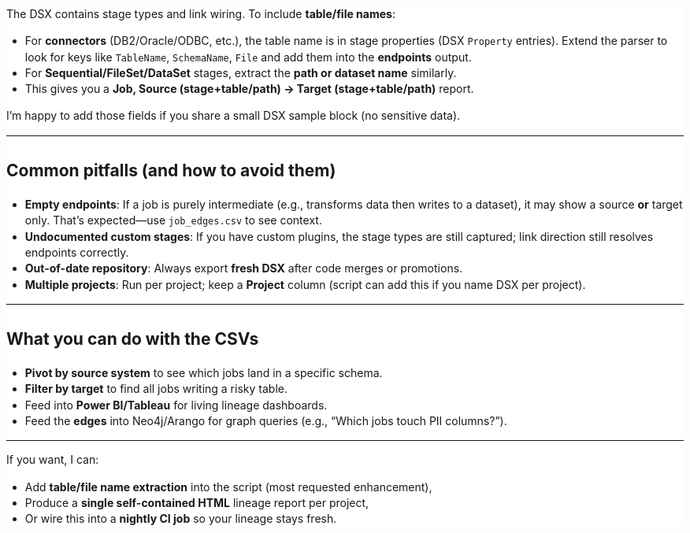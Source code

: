The DSX contains stage types and link wiring. To include **table/file names**:

* For **connectors** (DB2/Oracle/ODBC, etc.), the table name is in stage properties (DSX `Property` entries). Extend the parser to look for keys like `TableName`, `SchemaName`, `File` and add them into the **endpoints** output.
* For **Sequential/FileSet/DataSet** stages, extract the **path or dataset name** similarly.
* This gives you a **Job, Source (stage+table/path) → Target (stage+table/path)** report.

I’m happy to add those fields if you share a small DSX sample block (no sensitive data).

---

## Common pitfalls (and how to avoid them)

* **Empty endpoints**: If a job is purely intermediate (e.g., transforms data then writes to a dataset), it may show a source **or** target only. That’s expected—use `job_edges.csv` to see context.
* **Undocumented custom stages**: If you have custom plugins, the stage types are still captured; link direction still resolves endpoints correctly.
* **Out-of-date repository**: Always export **fresh DSX** after code merges or promotions.
* **Multiple projects**: Run per project; keep a **Project** column (script can add this if you name DSX per project).

---

## What you can do with the CSVs

* **Pivot by source system** to see which jobs land in a specific schema.
* **Filter by target** to find all jobs writing a risky table.
* Feed into **Power BI/Tableau** for living lineage dashboards.
* Feed the **edges** into Neo4j/Arango for graph queries (e.g., “Which jobs touch PII columns?”).

---

If you want, I can:

* Add **table/file name extraction** into the script (most requested enhancement),
* Produce a **single self-contained HTML** lineage report per project,
* Or wire this into a **nightly CI job** so your lineage stays fresh.

